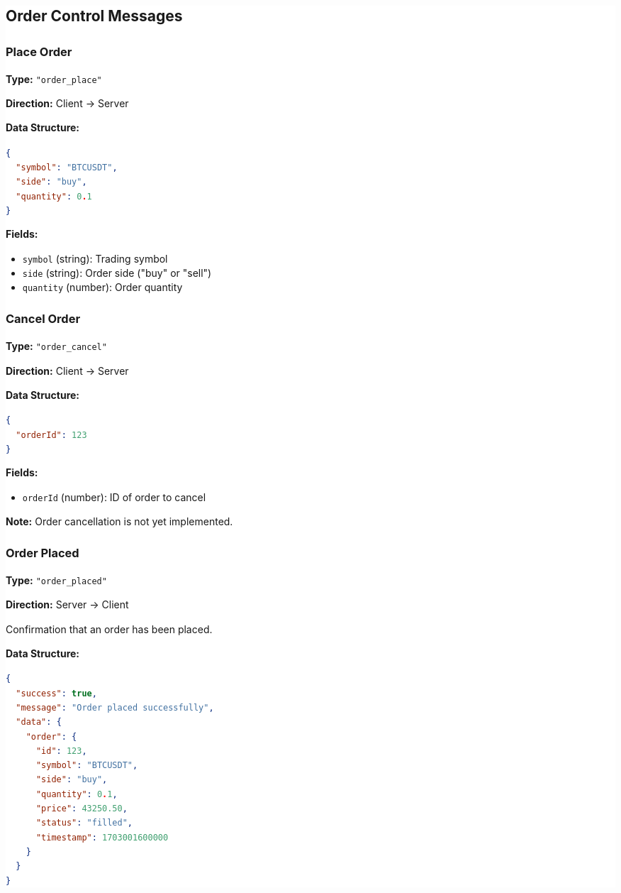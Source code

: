 ## Order Control Messages

### Place Order
**Type:** `"order_place"`

**Direction:** Client → Server

**Data Structure:**
```json
{
  "symbol": "BTCUSDT",
  "side": "buy",
  "quantity": 0.1
}
```

**Fields:**
- `symbol` (string): Trading symbol
- `side` (string): Order side ("buy" or "sell")
- `quantity` (number): Order quantity

### Cancel Order
**Type:** `"order_cancel"`

**Direction:** Client → Server

**Data Structure:**
```json
{
  "orderId": 123
}
```

**Fields:**
- `orderId` (number): ID of order to cancel

**Note:** Order cancellation is not yet implemented.

### Order Placed
**Type:** `"order_placed"`

**Direction:** Server → Client

Confirmation that an order has been placed.

**Data Structure:**
```json
{
  "success": true,
  "message": "Order placed successfully",
  "data": {
    "order": {
      "id": 123,
      "symbol": "BTCUSDT",
      "side": "buy",
      "quantity": 0.1,
      "price": 43250.50,
      "status": "filled",
      "timestamp": 1703001600000
    }
  }
}
```
